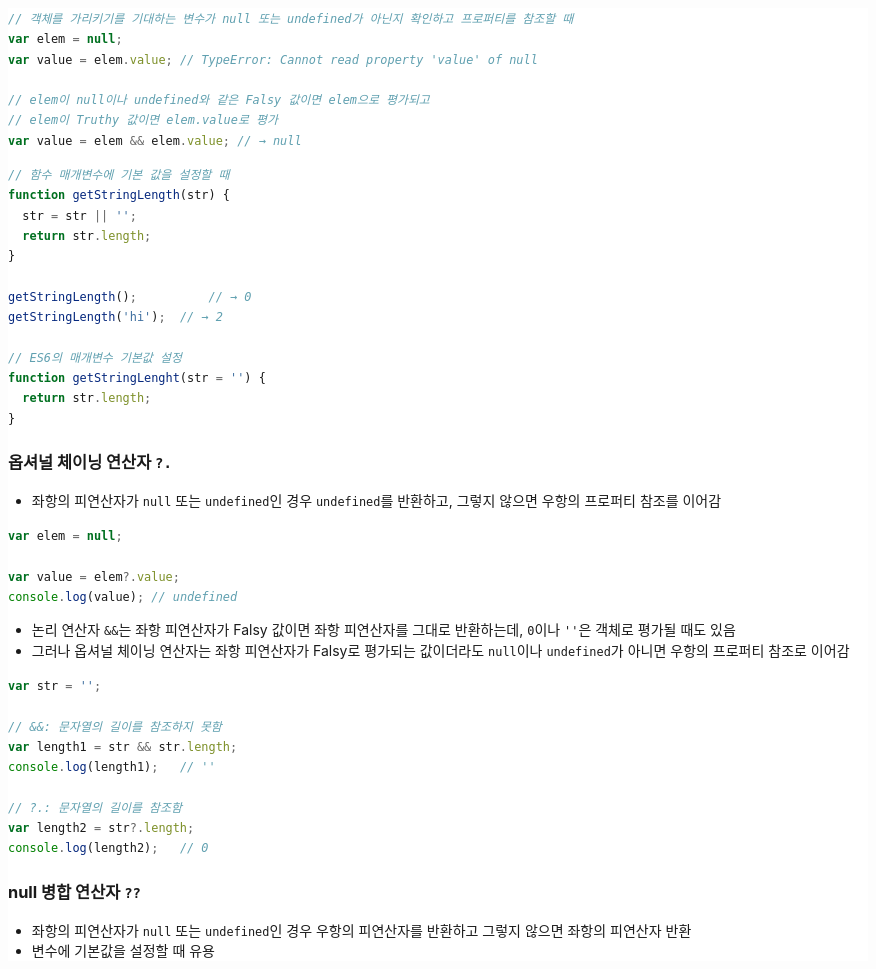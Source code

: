 ```js
// 객체를 가리키기를 기대하는 변수가 null 또는 undefined가 아닌지 확인하고 프로퍼티를 참조할 때
var elem = null;
var value = elem.value;	// TypeError: Cannot read property 'value' of null

// elem이 null이나 undefined와 같은 Falsy 값이면 elem으로 평가되고
// elem이 Truthy 값이면 elem.value로 평가
var value = elem && elem.value;	// → null
```

```js
// 함수 매개변수에 기본 값을 설정할 때
function getStringLength(str) {
  str = str || '';
  return str.length;
}

getStringLength();			// → 0
getStringLength('hi');	// → 2

// ES6의 매개변수 기본값 설정
function getStringLenght(str = '') {
  return str.length;
}
```

### 옵셔널 체이닝 연산자 `?.`

- 좌항의 피연산자가 `null` 또는 `undefined`인 경우 `undefined`를 반환하고, 그렇지 않으면 우항의 프로퍼티 참조를 이어감

```js
var elem = null;

var value = elem?.value;
console.log(value);	// undefined
```

- 논리 연산자 `&&`는 좌항 피연산자가 Falsy 값이면 좌항 피연산자를 그대로 반환하는데, `0`이나 `''`은 객체로 평가될 때도 있음
- 그러나 옵셔널 체이닝 연산자는 좌항 피연산자가 Falsy로 평가되는 값이더라도 `null`이나 `undefined`가 아니면 우항의 프로퍼티 참조로 이어감

```js
var str = '';

// &&: 문자열의 길이를 참조하지 못함
var length1 = str && str.length;
console.log(length1);	// ''

// ?.: 문자열의 길이를 참조함
var length2 = str?.length;
console.log(length2);	// 0
```

### null 병합 연산자 `??`

- 좌항의 피연산자가 `null` 또는 `undefined`인 경우 우항의 피연산자를 반환하고 그렇지 않으면 좌항의 피연산자 반환
- 변수에 기본값을 설정할 때 유용
